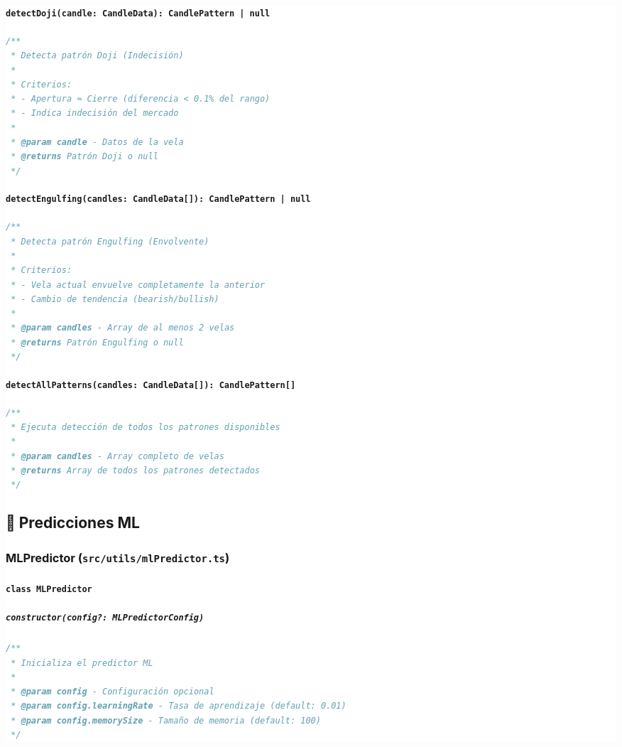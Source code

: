 #### `detectDoji(candle: CandleData): CandlePattern | null`
```typescript
/**
 * Detecta patrón Doji (Indecisión)
 * 
 * Criterios:
 * - Apertura ≈ Cierre (diferencia < 0.1% del rango)
 * - Indica indecisión del mercado
 * 
 * @param candle - Datos de la vela
 * @returns Patrón Doji o null
 */
```

#### `detectEngulfing(candles: CandleData[]): CandlePattern | null`
```typescript
/**
 * Detecta patrón Engulfing (Envolvente)
 * 
 * Criterios:
 * - Vela actual envuelve completamente la anterior
 * - Cambio de tendencia (bearish/bullish)
 * 
 * @param candles - Array de al menos 2 velas
 * @returns Patrón Engulfing o null
 */
```

#### `detectAllPatterns(candles: CandleData[]): CandlePattern[]`
```typescript
/**
 * Ejecuta detección de todos los patrones disponibles
 * 
 * @param candles - Array completo de velas
 * @returns Array de todos los patrones detectados
 */
```

## 🤖 Predicciones ML

### MLPredictor (`src/utils/mlPredictor.ts`)

#### `class MLPredictor`

##### `constructor(config?: MLPredictorConfig)`
```typescript
/**
 * Inicializa el predictor ML
 * 
 * @param config - Configuración opcional
 * @param config.learningRate - Tasa de aprendizaje (default: 0.01)
 * @param config.memorySize - Tamaño de memoria (default: 100)
 */
```
